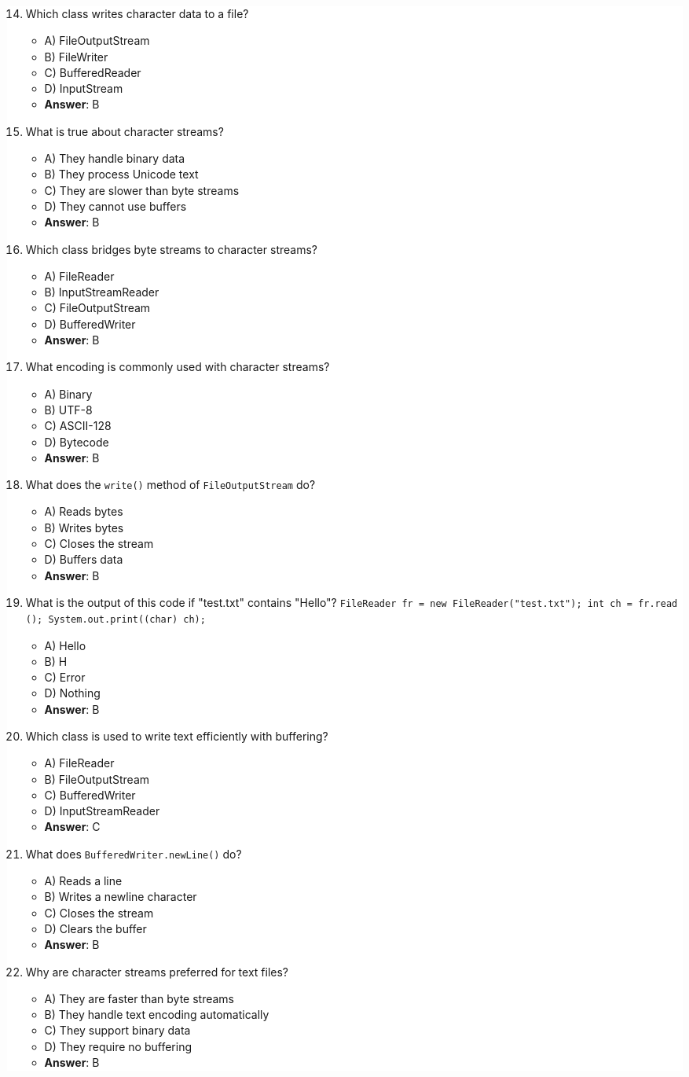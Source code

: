 14. Which class writes character data to a file?
    - A) FileOutputStream
    - B) FileWriter
    - C) BufferedReader
    - D) InputStream
    - **Answer**: B

15. What is true about character streams?
    - A) They handle binary data
    - B) They process Unicode text
    - C) They are slower than byte streams
    - D) They cannot use buffers
    - **Answer**: B

16. Which class bridges byte streams to character streams?
    - A) FileReader
    - B) InputStreamReader
    - C) FileOutputStream
    - D) BufferedWriter
    - **Answer**: B

17. What encoding is commonly used with character streams?
    - A) Binary
    - B) UTF-8
    - C) ASCII-128
    - D) Bytecode
    - **Answer**: B

18. What does the `write()` method of `FileOutputStream` do?
    - A) Reads bytes
    - B) Writes bytes
    - C) Closes the stream
    - D) Buffers data
    - **Answer**: B

19. What is the output of this code if "test.txt" contains "Hello"? `FileReader fr = new FileReader("test.txt"); int ch = fr.read(); System.out.print((char) ch);`
    - A) Hello
    - B) H
    - C) Error
    - D) Nothing
    - **Answer**: B

20. Which class is used to write text efficiently with buffering?
    - A) FileReader
    - B) FileOutputStream
    - C) BufferedWriter
    - D) InputStreamReader
    - **Answer**: C

21. What does `BufferedWriter.newLine()` do?
    - A) Reads a line
    - B) Writes a newline character
    - C) Closes the stream
    - D) Clears the buffer
    - **Answer**: B

22. Why are character streams preferred for text files?
    - A) They are faster than byte streams
    - B) They handle text encoding automatically
    - C) They support binary data
    - D) They require no buffering
    - **Answer**: B